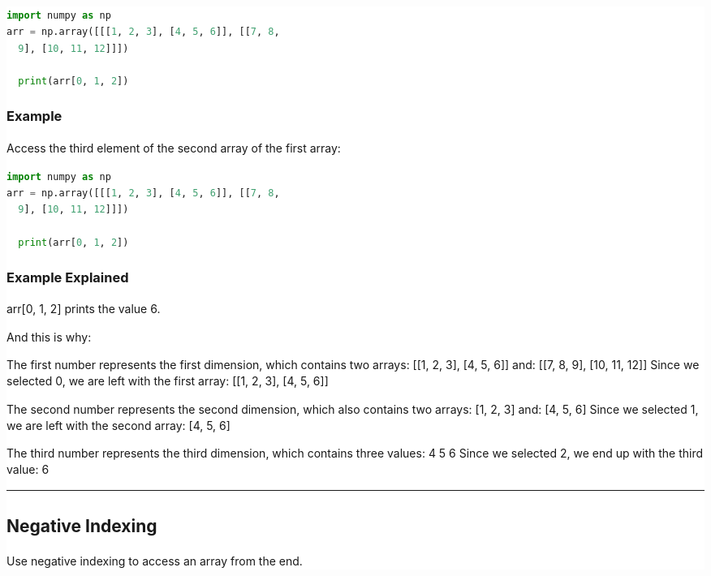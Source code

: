 ```python
import numpy as np
arr = np.array([[[1, 2, 3], [4, 5, 6]], [[7, 8, 
  9], [10, 11, 12]]])

  print(arr[0, 1, 2])
```


### Example

Access the third element of the second array of the first array:

```python
import numpy as np
arr = np.array([[[1, 2, 3], [4, 5, 6]], [[7, 8, 
  9], [10, 11, 12]]])

  print(arr[0, 1, 2])
```


### Example Explained

arr[0, 1, 2] prints the value 6.

And this is why:

The first number represents the first dimension, which contains two arrays:
[[1, 2, 3], [4, 5, 6]]
and:
[[7, 8, 9], [10, 11, 12]]
Since we selected 0, we are left with the first array:
[[1, 2, 3], [4, 5, 6]]

The second number represents the second dimension, which also contains two arrays:
[1, 2, 3]
and:
[4, 5, 6]
Since we selected 1, we are left with the second array:
[4, 5, 6]

The third number represents the third dimension, which contains three values:
4
5
6
Since we selected 2, we end up with the third value:
6


---


## Negative Indexing

Use negative indexing to access an array from the end.
